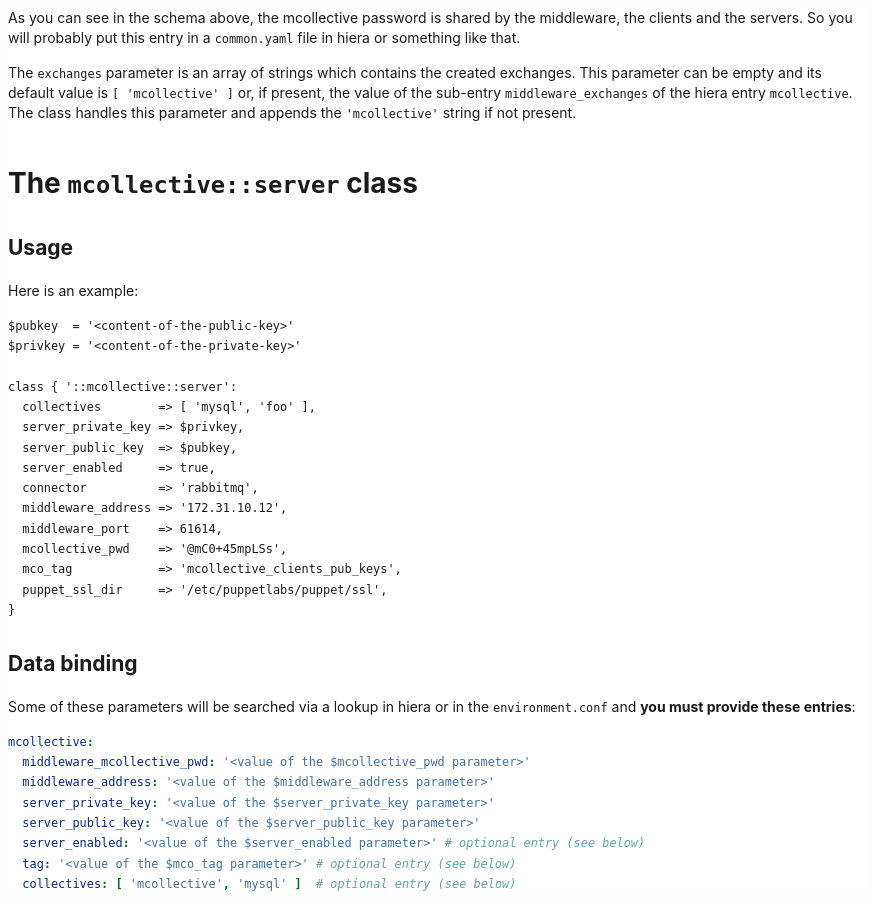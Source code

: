 As you can see in the schema above, the mcollective password
is shared by the middleware, the clients and the servers. So
you will probably put this entry in a `common.yaml` file in
hiera or something like that.

The `exchanges` parameter is an array of strings which
contains the created exchanges. This parameter can be empty
and its default value is `[ 'mcollective' ]` or, if present,
the value of the sub-entry `middleware_exchanges` of the
hiera entry `mcollective`. The class handles this parameter
and appends the `'mcollective'` string if not present.


# The `mcollective::server` class

## Usage

Here is an example:

```puppet
$pubkey  = '<content-of-the-public-key>'
$privkey = '<content-of-the-private-key>'

class { '::mcollective::server':
  collectives        => [ 'mysql', 'foo' ],
  server_private_key => $privkey,
  server_public_key  => $pubkey,
  server_enabled     => true,
  connector          => 'rabbitmq',
  middleware_address => '172.31.10.12',
  middleware_port    => 61614,
  mcollective_pwd    => '@mC0+45mpLSs',
  mco_tag            => 'mcollective_clients_pub_keys',
  puppet_ssl_dir     => '/etc/puppetlabs/puppet/ssl',
}
```

## Data binding

Some of these parameters will be searched via a lookup in
hiera or in the `environment.conf` and **you must provide
these entries**:

```yaml
mcollective:
  middleware_mcollective_pwd: '<value of the $mcollective_pwd parameter>'
  middleware_address: '<value of the $middleware_address parameter>'
  server_private_key: '<value of the $server_private_key parameter>'
  server_public_key: '<value of the $server_public_key parameter>'
  server_enabled: '<value of the $server_enabled parameter>' # optional entry (see below)
  tag: '<value of the $mco_tag parameter>' # optional entry (see below)
  collectives: [ 'mcollective', 'mysql' ]  # optional entry (see below)
```

